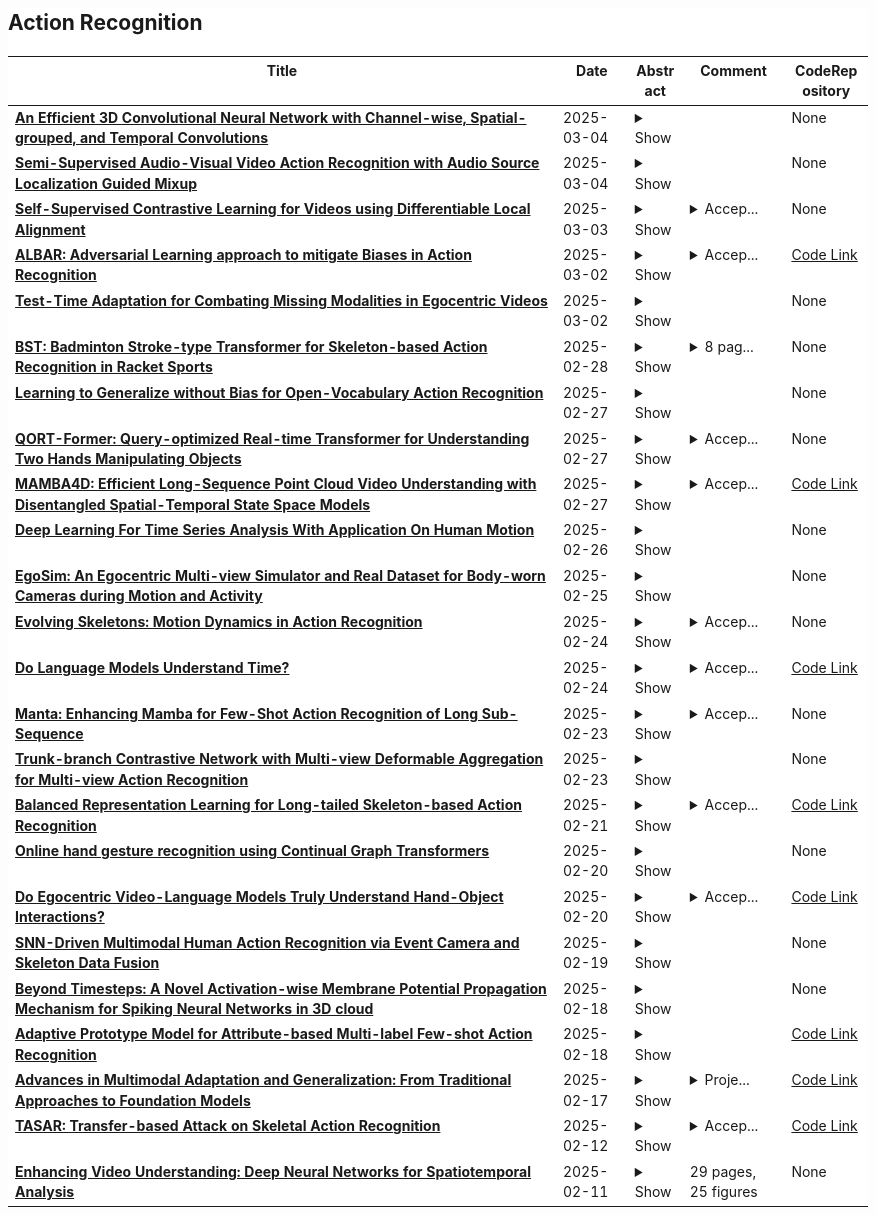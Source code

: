 ## Action Recognition

| **Title** | **Date** | **Abstract** | **Comment** | **CodeRepository** |
| --- | --- | --- | --- | --- |
| **[An Efficient 3D Convolutional Neural Network with Channel-wise, Spatial-grouped, and Temporal Convolutions](http://arxiv.org/abs/2503.00796v2)** | 2025-03-04 | <details><summary>Show</summary></details> |  | None |
| **[Semi-Supervised Audio-Visual Video Action Recognition with Audio Source Localization Guided Mixup](http://arxiv.org/abs/2503.02284v1)** | 2025-03-04 | <details><summary>Show</summary></details> |  | None |
| **[Self-Supervised Contrastive Learning for Videos using Differentiable Local Alignment](http://arxiv.org/abs/2409.04607v2)** | 2025-03-03 | <details><summary>Show</summary></details> | <details><summary>Accep...</summary></details> | None |
| **[ALBAR: Adversarial Learning approach to mitigate Biases in Action Recognition](http://arxiv.org/abs/2502.00156v2)** | 2025-03-02 | <details><summary>Show</summary></details> | <details><summary>Accep...</summary></details> | [Code Link](https://joefioresi718.github.io/ALBAR_webpage) |
| **[Test-Time Adaptation for Combating Missing Modalities in Egocentric Videos](http://arxiv.org/abs/2404.15161v2)** | 2025-03-02 | <details><summary>Show</summary></details> |  | None |
| **[BST: Badminton Stroke-type Transformer for Skeleton-based Action Recognition in Racket Sports](http://arxiv.org/abs/2502.21085v1)** | 2025-02-28 | <details><summary>Show</summary></details> | <details><summary>8 pag...</summary></details> | None |
| **[Learning to Generalize without Bias for Open-Vocabulary Action Recognition](http://arxiv.org/abs/2502.20158v1)** | 2025-02-27 | <details><summary>Show</summary></details> |  | None |
| **[QORT-Former: Query-optimized Real-time Transformer for Understanding Two Hands Manipulating Objects](http://arxiv.org/abs/2502.19769v1)** | 2025-02-27 | <details><summary>Show</summary></details> | <details><summary>Accep...</summary></details> | None |
| **[MAMBA4D: Efficient Long-Sequence Point Cloud Video Understanding with Disentangled Spatial-Temporal State Space Models](http://arxiv.org/abs/2405.14338v3)** | 2025-02-27 | <details><summary>Show</summary></details> | <details><summary>Accep...</summary></details> | [Code Link](https://github.com/IRMVLab/Mamba4D) |
| **[Deep Learning For Time Series Analysis With Application On Human Motion](http://arxiv.org/abs/2502.19364v1)** | 2025-02-26 | <details><summary>Show</summary></details> |  | None |
| **[EgoSim: An Egocentric Multi-view Simulator and Real Dataset for Body-worn Cameras during Motion and Activity](http://arxiv.org/abs/2502.18373v1)** | 2025-02-25 | <details><summary>Show</summary></details> |  | None |
| **[Evolving Skeletons: Motion Dynamics in Action Recognition](http://arxiv.org/abs/2501.02593v3)** | 2025-02-24 | <details><summary>Show</summary></details> | <details><summary>Accep...</summary></details> | None |
| **[Do Language Models Understand Time?](http://arxiv.org/abs/2412.13845v3)** | 2025-02-24 | <details><summary>Show</summary></details> | <details><summary>Accep...</summary></details> | [Code Link](https://github.com/Darcyddx/Video-LLM) |
| **[Manta: Enhancing Mamba for Few-Shot Action Recognition of Long Sub-Sequence](http://arxiv.org/abs/2412.07481v4)** | 2025-02-23 | <details><summary>Show</summary></details> | <details><summary>Accep...</summary></details> | None |
| **[Trunk-branch Contrastive Network with Multi-view Deformable Aggregation for Multi-view Action Recognition](http://arxiv.org/abs/2502.16493v1)** | 2025-02-23 | <details><summary>Show</summary></details> |  | None |
| **[Balanced Representation Learning for Long-tailed Skeleton-based Action Recognition](http://arxiv.org/abs/2308.14024v2)** | 2025-02-21 | <details><summary>Show</summary></details> | <details><summary>Accep...</summary></details> | [Code Link](https://github.com/firework8/BRL) |
| **[Online hand gesture recognition using Continual Graph Transformers](http://arxiv.org/abs/2502.14939v1)** | 2025-02-20 | <details><summary>Show</summary></details> |  | None |
| **[Do Egocentric Video-Language Models Truly Understand Hand-Object Interactions?](http://arxiv.org/abs/2405.17719v3)** | 2025-02-20 | <details><summary>Show</summary></details> | <details><summary>Accep...</summary></details> | [Code Link](https://github.com/xuboshen/EgoNCEpp) |
| **[SNN-Driven Multimodal Human Action Recognition via Event Camera and Skeleton Data Fusion](http://arxiv.org/abs/2502.13385v1)** | 2025-02-19 | <details><summary>Show</summary></details> |  | None |
| **[Beyond Timesteps: A Novel Activation-wise Membrane Potential Propagation Mechanism for Spiking Neural Networks in 3D cloud](http://arxiv.org/abs/2502.12791v1)** | 2025-02-18 | <details><summary>Show</summary></details> |  | None |
| **[Adaptive Prototype Model for Attribute-based Multi-label Few-shot Action Recognition](http://arxiv.org/abs/2502.12582v1)** | 2025-02-18 | <details><summary>Show</summary></details> |  | [Code Link](https://github.com/theAAPM/AAPM) |
| **[Advances in Multimodal Adaptation and Generalization: From Traditional Approaches to Foundation Models](http://arxiv.org/abs/2501.18592v3)** | 2025-02-17 | <details><summary>Show</summary></details> | <details><summary>Proje...</summary></details> | [Code Link](https://github.com/donghao51/Awesome-Multimodal-Adaptation) |
| **[TASAR: Transfer-based Attack on Skeletal Action Recognition](http://arxiv.org/abs/2409.02483v5)** | 2025-02-12 | <details><summary>Show</summary></details> | <details><summary>Accep...</summary></details> | [Code Link](https://github.com/yunfengdiao/Skeleton-Robustness-Benchmark) |
| **[Enhancing Video Understanding: Deep Neural Networks for Spatiotemporal Analysis](http://arxiv.org/abs/2502.07277v1)** | 2025-02-11 | <details><summary>Show</summary></details> | 29 pages, 25 figures | None |
